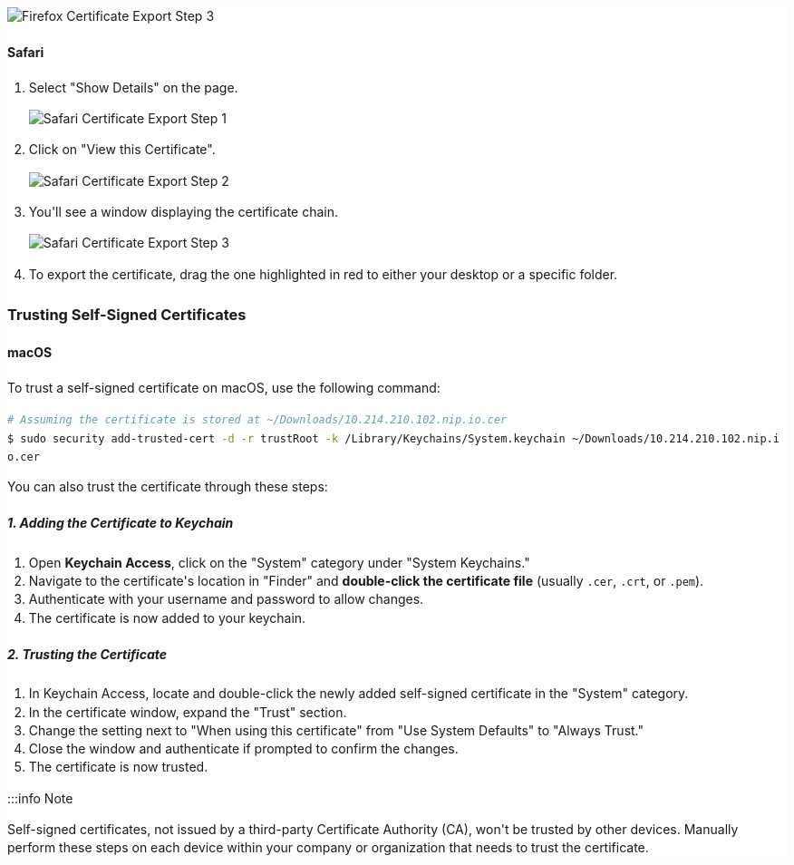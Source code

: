    ![Firefox Certificate Export Step 3](images/firefox-export-certificate-3.jpg)

#### Safari

1. Select "Show Details" on the page.

   ![Safari Certificate Export Step 1](images/safari-export-certificate-1.jpg)

2. Click on "View this Certificate".

   ![Safari Certificate Export Step 2](images/safari-export-certificate-2.jpg)

3. You'll see a window displaying the certificate chain.

   ![Safari Certificate Export Step 3](images/safari-export-certificate-3.jpg)

4. To export the certificate, drag the one highlighted in red to either your desktop or a specific folder.



### Trusting Self-Signed Certificates

#### macOS

To trust a self-signed certificate on macOS, use the following command:

```bash
# Assuming the certificate is stored at ~/Downloads/10.214.210.102.nip.io.cer
$ sudo security add-trusted-cert -d -r trustRoot -k /Library/Keychains/System.keychain ~/Downloads/10.214.210.102.nip.io.cer
```

You can also trust the certificate through these steps:

##### 1. Adding the Certificate to Keychain

1. Open **Keychain Access**, click on the "System" category under "System Keychains."
2. Navigate to the certificate's location in "Finder" and **double-click the certificate file** (usually `.cer`, `.crt`, or `.pem`).
3. Authenticate with your username and password to allow changes.
4. The certificate is now added to your keychain.

##### 2. Trusting the Certificate

1. In Keychain Access, locate and double-click the newly added self-signed certificate in the "System" category.
2. In the certificate window, expand the "Trust" section.
3. Change the setting next to "When using this certificate" from "Use System Defaults" to "Always Trust."
4. Close the window and authenticate if prompted to confirm the changes.
5. The certificate is now trusted.

:::info Note

Self-signed certificates, not issued by a third-party Certificate Authority (CA), won't be trusted by other devices. Manually perform these steps on each device within your company or organization that needs to trust the certificate.
